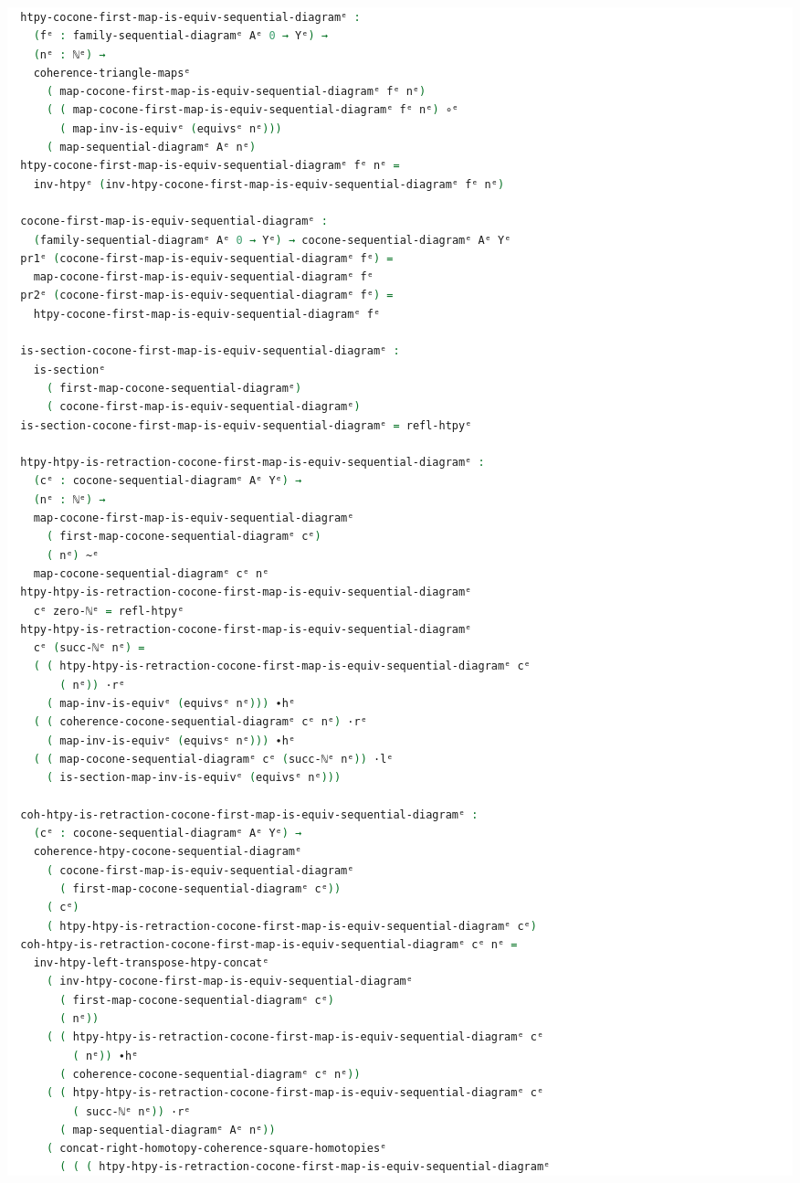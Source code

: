 ```agda
  htpy-cocone-first-map-is-equiv-sequential-diagramᵉ :
    (fᵉ : family-sequential-diagramᵉ Aᵉ 0 → Yᵉ) →
    (nᵉ : ℕᵉ) →
    coherence-triangle-mapsᵉ
      ( map-cocone-first-map-is-equiv-sequential-diagramᵉ fᵉ nᵉ)
      ( ( map-cocone-first-map-is-equiv-sequential-diagramᵉ fᵉ nᵉ) ∘ᵉ
        ( map-inv-is-equivᵉ (equivsᵉ nᵉ)))
      ( map-sequential-diagramᵉ Aᵉ nᵉ)
  htpy-cocone-first-map-is-equiv-sequential-diagramᵉ fᵉ nᵉ =
    inv-htpyᵉ (inv-htpy-cocone-first-map-is-equiv-sequential-diagramᵉ fᵉ nᵉ)

  cocone-first-map-is-equiv-sequential-diagramᵉ :
    (family-sequential-diagramᵉ Aᵉ 0 → Yᵉ) → cocone-sequential-diagramᵉ Aᵉ Yᵉ
  pr1ᵉ (cocone-first-map-is-equiv-sequential-diagramᵉ fᵉ) =
    map-cocone-first-map-is-equiv-sequential-diagramᵉ fᵉ
  pr2ᵉ (cocone-first-map-is-equiv-sequential-diagramᵉ fᵉ) =
    htpy-cocone-first-map-is-equiv-sequential-diagramᵉ fᵉ

  is-section-cocone-first-map-is-equiv-sequential-diagramᵉ :
    is-sectionᵉ
      ( first-map-cocone-sequential-diagramᵉ)
      ( cocone-first-map-is-equiv-sequential-diagramᵉ)
  is-section-cocone-first-map-is-equiv-sequential-diagramᵉ = refl-htpyᵉ

  htpy-htpy-is-retraction-cocone-first-map-is-equiv-sequential-diagramᵉ :
    (cᵉ : cocone-sequential-diagramᵉ Aᵉ Yᵉ) →
    (nᵉ : ℕᵉ) →
    map-cocone-first-map-is-equiv-sequential-diagramᵉ
      ( first-map-cocone-sequential-diagramᵉ cᵉ)
      ( nᵉ) ~ᵉ
    map-cocone-sequential-diagramᵉ cᵉ nᵉ
  htpy-htpy-is-retraction-cocone-first-map-is-equiv-sequential-diagramᵉ
    cᵉ zero-ℕᵉ = refl-htpyᵉ
  htpy-htpy-is-retraction-cocone-first-map-is-equiv-sequential-diagramᵉ
    cᵉ (succ-ℕᵉ nᵉ) =
    ( ( htpy-htpy-is-retraction-cocone-first-map-is-equiv-sequential-diagramᵉ cᵉ
        ( nᵉ)) ·rᵉ
      ( map-inv-is-equivᵉ (equivsᵉ nᵉ))) ∙hᵉ
    ( ( coherence-cocone-sequential-diagramᵉ cᵉ nᵉ) ·rᵉ
      ( map-inv-is-equivᵉ (equivsᵉ nᵉ))) ∙hᵉ
    ( ( map-cocone-sequential-diagramᵉ cᵉ (succ-ℕᵉ nᵉ)) ·lᵉ
      ( is-section-map-inv-is-equivᵉ (equivsᵉ nᵉ)))

  coh-htpy-is-retraction-cocone-first-map-is-equiv-sequential-diagramᵉ :
    (cᵉ : cocone-sequential-diagramᵉ Aᵉ Yᵉ) →
    coherence-htpy-cocone-sequential-diagramᵉ
      ( cocone-first-map-is-equiv-sequential-diagramᵉ
        ( first-map-cocone-sequential-diagramᵉ cᵉ))
      ( cᵉ)
      ( htpy-htpy-is-retraction-cocone-first-map-is-equiv-sequential-diagramᵉ cᵉ)
  coh-htpy-is-retraction-cocone-first-map-is-equiv-sequential-diagramᵉ cᵉ nᵉ =
    inv-htpy-left-transpose-htpy-concatᵉ
      ( inv-htpy-cocone-first-map-is-equiv-sequential-diagramᵉ
        ( first-map-cocone-sequential-diagramᵉ cᵉ)
        ( nᵉ))
      ( ( htpy-htpy-is-retraction-cocone-first-map-is-equiv-sequential-diagramᵉ cᵉ
          ( nᵉ)) ∙hᵉ
        ( coherence-cocone-sequential-diagramᵉ cᵉ nᵉ))
      ( ( htpy-htpy-is-retraction-cocone-first-map-is-equiv-sequential-diagramᵉ cᵉ
          ( succ-ℕᵉ nᵉ)) ·rᵉ
        ( map-sequential-diagramᵉ Aᵉ nᵉ))
      ( concat-right-homotopy-coherence-square-homotopiesᵉ
        ( ( ( htpy-htpy-is-retraction-cocone-first-map-is-equiv-sequential-diagramᵉ
```